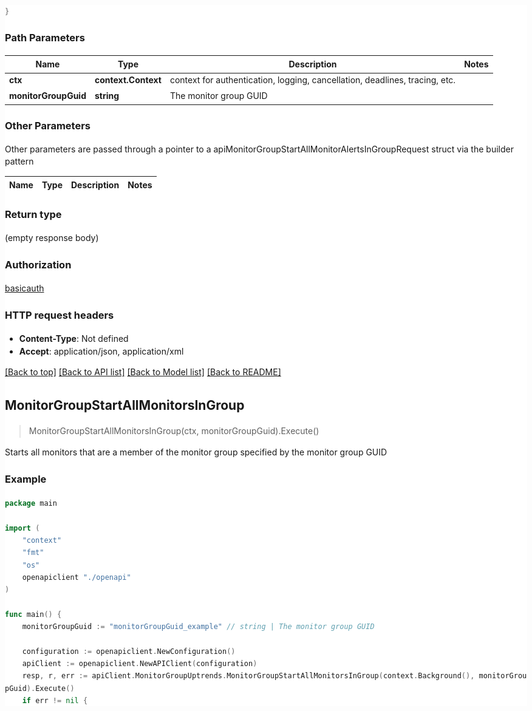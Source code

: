 ```go
}
```

### Path Parameters


Name | Type | Description  | Notes
------------- | ------------- | ------------- | -------------
**ctx** | **context.Context** | context for authentication, logging, cancellation, deadlines, tracing, etc.
**monitorGroupGuid** | **string** | The monitor group GUID | 

### Other Parameters

Other parameters are passed through a pointer to a apiMonitorGroupStartAllMonitorAlertsInGroupRequest struct via the builder pattern


Name | Type | Description  | Notes
------------- | ------------- | ------------- | -------------


### Return type

 (empty response body)

### Authorization

[basicauth](../README.md#basicauth)

### HTTP request headers

- **Content-Type**: Not defined
- **Accept**: application/json, application/xml

[[Back to top]](#) [[Back to API list]](../README.md#documentation-for-api-endpoints)
[[Back to Model list]](../README.md#documentation-for-models)
[[Back to README]](../README.md)


## MonitorGroupStartAllMonitorsInGroup

> MonitorGroupStartAllMonitorsInGroup(ctx, monitorGroupGuid).Execute()

Starts all monitors that are a member of the monitor group specified by the monitor group GUID

### Example

```go
package main

import (
    "context"
    "fmt"
    "os"
    openapiclient "./openapi"
)

func main() {
    monitorGroupGuid := "monitorGroupGuid_example" // string | The monitor group GUID

    configuration := openapiclient.NewConfiguration()
    apiClient := openapiclient.NewAPIClient(configuration)
    resp, r, err := apiClient.MonitorGroupUptrends.MonitorGroupStartAllMonitorsInGroup(context.Background(), monitorGroupGuid).Execute()
    if err != nil {
```